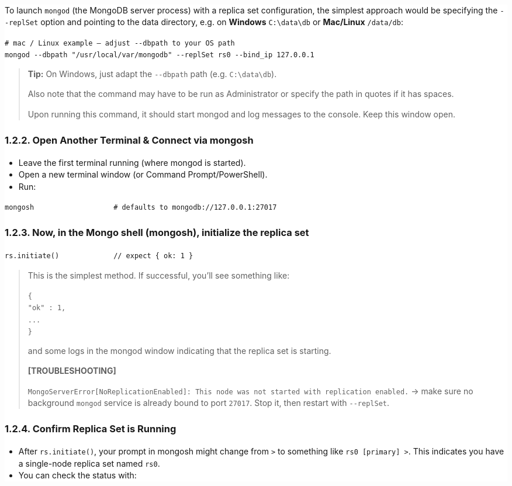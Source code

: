 To launch `mongod` (the MongoDB server process) with a replica set configuration, the simplest approach would be specifying the `--replSet` option and pointing to the data directory, e.g. on **Windows** `C:\data\db` or **Mac/Linux** `/data/db`:

```
# mac / Linux example – adjust --dbpath to your OS path
mongod --dbpath "/usr/local/var/mongodb" --replSet rs0 --bind_ip 127.0.0.1
```

> **Tip:** On Windows, just adapt the `--dbpath` path (e.g. `C:\data\db`).
>
> Also note that the command may have to be run as Administrator or specify the path in quotes if it has spaces.
> 
> Upon running this command, it should start mongod and log messages to the console. Keep this window open.

### 1.2.2. Open Another Terminal & Connect via mongosh

- Leave the first terminal running (where mongod is started).
- Open a new terminal window (or Command Prompt/PowerShell).
- Run:

```
mongosh                   # defaults to mongodb://127.0.0.1:27017
```

### 1.2.3. Now, in the Mongo shell (mongosh), initialize the replica set

```
rs.initiate()             // expect { ok: 1 }
```

> This is the simplest method. If successful, you’ll see something like:
>
> ```
> {
> "ok" : 1,
> ...
> }
> ```
> 
> and some logs in the mongod window indicating that the replica set is starting.
> 
> **[TROUBLESHOOTING]**
>
> `MongoServerError[NoReplicationEnabled]: This node was not started with replication enabled.` → make sure no background `mongod` service is already bound to port `27017`. Stop it, then restart with `--replSet`.

### 1.2.4. Confirm Replica Set is Running

- After `rs.initiate()`, your prompt in mongosh might change from `>` to something like `rs0 [primary] >`. This indicates you have a single-node replica set named `rs0`.
- You can check the status with:
